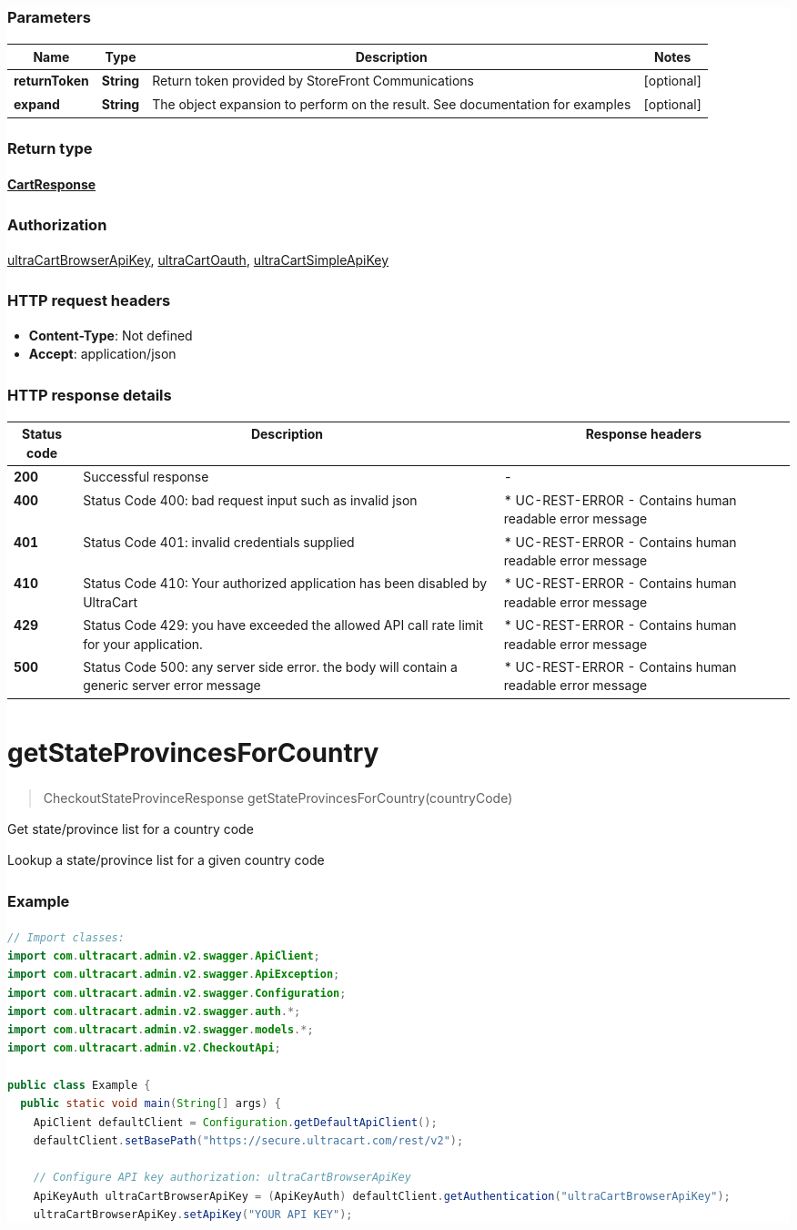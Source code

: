 ### Parameters

| Name | Type | Description  | Notes |
|------------- | ------------- | ------------- | -------------|
| **returnToken** | **String**| Return token provided by StoreFront Communications | [optional] |
| **expand** | **String**| The object expansion to perform on the result.  See documentation for examples | [optional] |

### Return type

[**CartResponse**](CartResponse.md)

### Authorization

[ultraCartBrowserApiKey](../README.md#ultraCartBrowserApiKey), [ultraCartOauth](../README.md#ultraCartOauth), [ultraCartSimpleApiKey](../README.md#ultraCartSimpleApiKey)

### HTTP request headers

 - **Content-Type**: Not defined
 - **Accept**: application/json

### HTTP response details
| Status code | Description | Response headers |
|-------------|-------------|------------------|
| **200** | Successful response |  -  |
| **400** | Status Code 400: bad request input such as invalid json |  * UC-REST-ERROR - Contains human readable error message <br>  |
| **401** | Status Code 401: invalid credentials supplied |  * UC-REST-ERROR - Contains human readable error message <br>  |
| **410** | Status Code 410: Your authorized application has been disabled by UltraCart |  * UC-REST-ERROR - Contains human readable error message <br>  |
| **429** | Status Code 429: you have exceeded the allowed API call rate limit for your application. |  * UC-REST-ERROR - Contains human readable error message <br>  |
| **500** | Status Code 500: any server side error.  the body will contain a generic server error message |  * UC-REST-ERROR - Contains human readable error message <br>  |

<a name="getStateProvincesForCountry"></a>
# **getStateProvincesForCountry**
> CheckoutStateProvinceResponse getStateProvincesForCountry(countryCode)

Get state/province list for a country code

Lookup a state/province list for a given country code 

### Example
```java
// Import classes:
import com.ultracart.admin.v2.swagger.ApiClient;
import com.ultracart.admin.v2.swagger.ApiException;
import com.ultracart.admin.v2.swagger.Configuration;
import com.ultracart.admin.v2.swagger.auth.*;
import com.ultracart.admin.v2.swagger.models.*;
import com.ultracart.admin.v2.CheckoutApi;

public class Example {
  public static void main(String[] args) {
    ApiClient defaultClient = Configuration.getDefaultApiClient();
    defaultClient.setBasePath("https://secure.ultracart.com/rest/v2");
    
    // Configure API key authorization: ultraCartBrowserApiKey
    ApiKeyAuth ultraCartBrowserApiKey = (ApiKeyAuth) defaultClient.getAuthentication("ultraCartBrowserApiKey");
    ultraCartBrowserApiKey.setApiKey("YOUR API KEY");
```